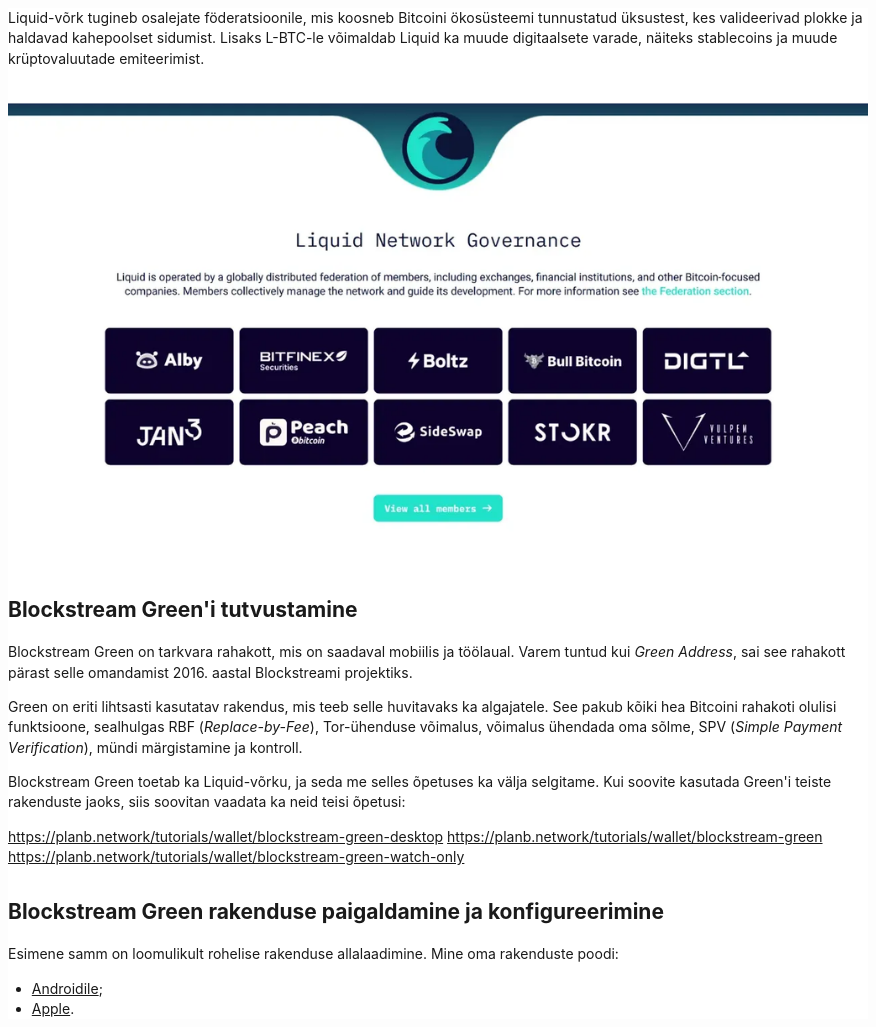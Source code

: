 Liquid-võrk tugineb osalejate föderatsioonile, mis koosneb Bitcoini ökosüsteemi tunnustatud üksustest, kes valideerivad plokke ja haldavad kahepoolset sidumist. Lisaks L-BTC-le võimaldab Liquid ka muude digitaalsete varade, näiteks stablecoins ja muude krüptovaluutade emiteerimist.

![LIQUID GREEN](assets/fr/03.webp)

## Blockstream Green'i tutvustamine

Blockstream Green on tarkvara rahakott, mis on saadaval mobiilis ja töölaual. Varem tuntud kui *Green Address*, sai see rahakott pärast selle omandamist 2016. aastal Blockstreami projektiks.

Green on eriti lihtsasti kasutatav rakendus, mis teeb selle huvitavaks ka algajatele. See pakub kõiki hea Bitcoini rahakoti olulisi funktsioone, sealhulgas RBF (*Replace-by-Fee*), Tor-ühenduse võimalus, võimalus ühendada oma sõlme, SPV (*Simple Payment Verification*), mündi märgistamine ja kontroll.

Blockstream Green toetab ka Liquid-võrku, ja seda me selles õpetuses ka välja selgitame. Kui soovite kasutada Green'i teiste rakenduste jaoks, siis soovitan vaadata ka neid teisi õpetusi:

https://planb.network/tutorials/wallet/blockstream-green-desktop
https://planb.network/tutorials/wallet/blockstream-green
https://planb.network/tutorials/wallet/blockstream-green-watch-only
## Blockstream Green rakenduse paigaldamine ja konfigureerimine

Esimene samm on loomulikult rohelise rakenduse allalaadimine. Mine oma rakenduste poodi:

- [Androidile](https://play.google.com/store/apps/details?id=com.greenaddress.greenbits_android_wallet);
- [Apple](https://apps.apple.com/us/app/green-bitcoin-wallet/id1402243590).